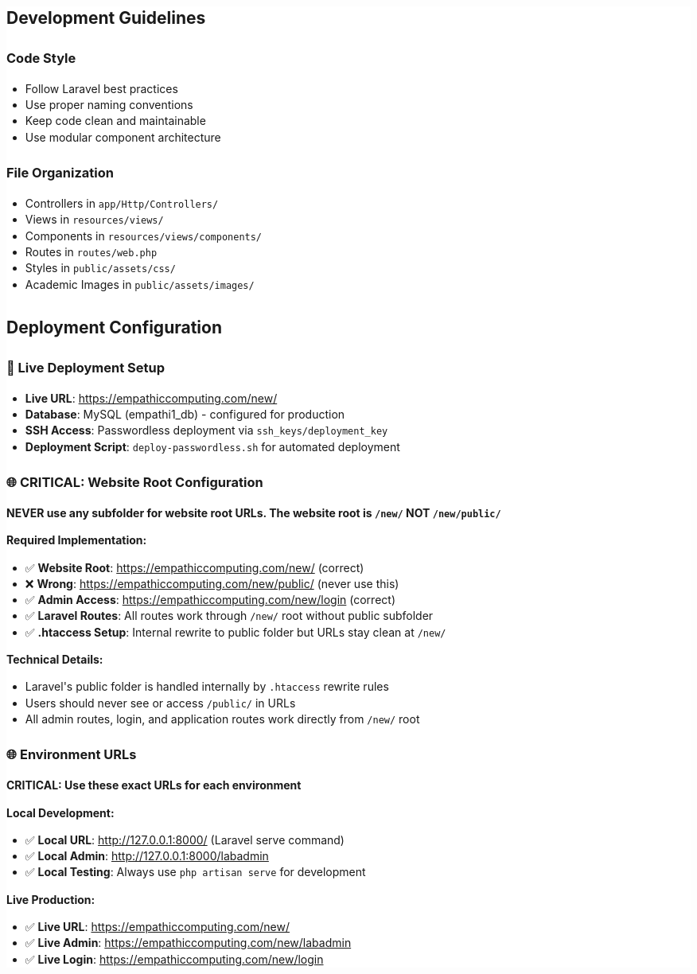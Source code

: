 ## Development Guidelines

### Code Style
- Follow Laravel best practices
- Use proper naming conventions
- Keep code clean and maintainable
- Use modular component architecture

### File Organization
- Controllers in `app/Http/Controllers/`
- Views in `resources/views/`
- Components in `resources/views/components/`
- Routes in `routes/web.php`
- Styles in `public/assets/css/`
- Academic Images in `public/assets/images/`

## Deployment Configuration

### **🚀 Live Deployment Setup**
- **Live URL**: https://empathiccomputing.com/new/
- **Database**: MySQL (empathi1_db) - configured for production
- **SSH Access**: Passwordless deployment via `ssh_keys/deployment_key`
- **Deployment Script**: `deploy-passwordless.sh` for automated deployment

### **🌐 CRITICAL: Website Root Configuration**
**NEVER use any subfolder for website root URLs. The website root is `/new/` NOT `/new/public/`**

**Required Implementation:**
- ✅ **Website Root**: https://empathiccomputing.com/new/ (correct)
- ❌ **Wrong**: https://empathiccomputing.com/new/public/ (never use this)
- ✅ **Admin Access**: https://empathiccomputing.com/new/login (correct)
- ✅ **Laravel Routes**: All routes work through `/new/` root without public subfolder
- ✅ **.htaccess Setup**: Internal rewrite to public folder but URLs stay clean at `/new/`

**Technical Details:**
- Laravel's public folder is handled internally by `.htaccess` rewrite rules
- Users should never see or access `/public/` in URLs
- All admin routes, login, and application routes work directly from `/new/` root

### **🌐 Environment URLs**
**CRITICAL: Use these exact URLs for each environment**

**Local Development:**
- ✅ **Local URL**: http://127.0.0.1:8000/ (Laravel serve command)
- ✅ **Local Admin**: http://127.0.0.1:8000/labadmin
- ✅ **Local Testing**: Always use `php artisan serve` for development

**Live Production:**
- ✅ **Live URL**: https://empathiccomputing.com/new/
- ✅ **Live Admin**: https://empathiccomputing.com/new/labadmin
- ✅ **Live Login**: https://empathiccomputing.com/new/login
